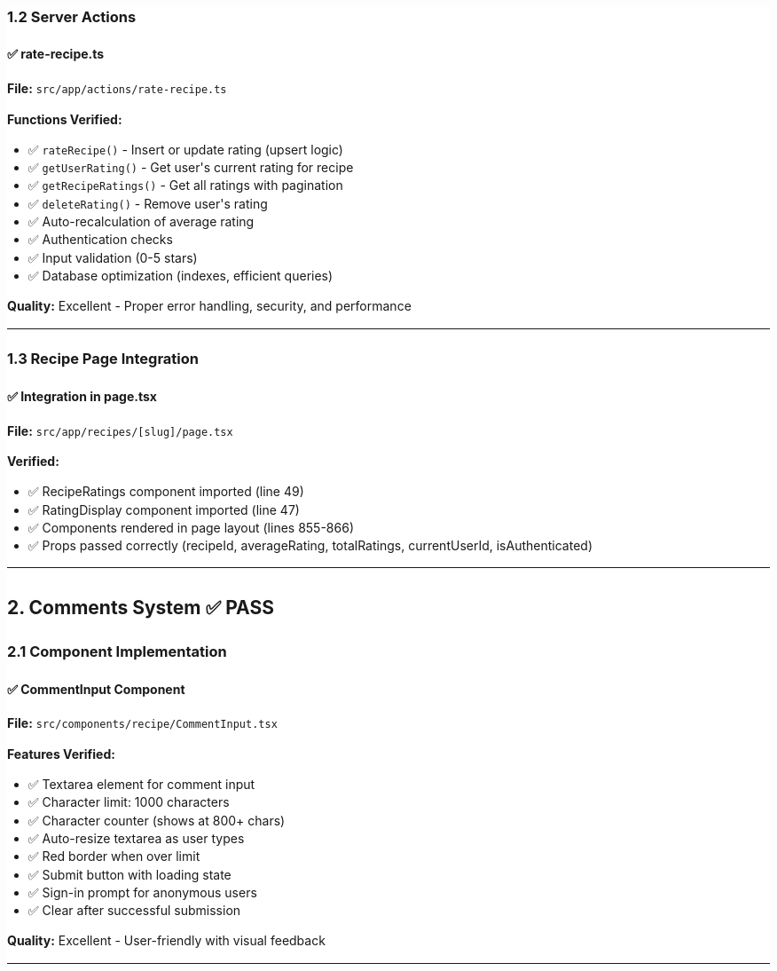 
### 1.2 Server Actions

#### ✅ rate-recipe.ts
**File:** `src/app/actions/rate-recipe.ts`

**Functions Verified:**
- ✅ `rateRecipe()` - Insert or update rating (upsert logic)
- ✅ `getUserRating()` - Get user's current rating for recipe
- ✅ `getRecipeRatings()` - Get all ratings with pagination
- ✅ `deleteRating()` - Remove user's rating
- ✅ Auto-recalculation of average rating
- ✅ Authentication checks
- ✅ Input validation (0-5 stars)
- ✅ Database optimization (indexes, efficient queries)

**Quality:** Excellent - Proper error handling, security, and performance

---

### 1.3 Recipe Page Integration

#### ✅ Integration in page.tsx
**File:** `src/app/recipes/[slug]/page.tsx`

**Verified:**
- ✅ RecipeRatings component imported (line 49)
- ✅ RatingDisplay component imported (line 47)
- ✅ Components rendered in page layout (lines 855-866)
- ✅ Props passed correctly (recipeId, averageRating, totalRatings, currentUserId, isAuthenticated)

---

## 2. Comments System ✅ PASS

### 2.1 Component Implementation

#### ✅ CommentInput Component
**File:** `src/components/recipe/CommentInput.tsx`

**Features Verified:**
- ✅ Textarea element for comment input
- ✅ Character limit: 1000 characters
- ✅ Character counter (shows at 800+ chars)
- ✅ Auto-resize textarea as user types
- ✅ Red border when over limit
- ✅ Submit button with loading state
- ✅ Sign-in prompt for anonymous users
- ✅ Clear after successful submission

**Quality:** Excellent - User-friendly with visual feedback

---
